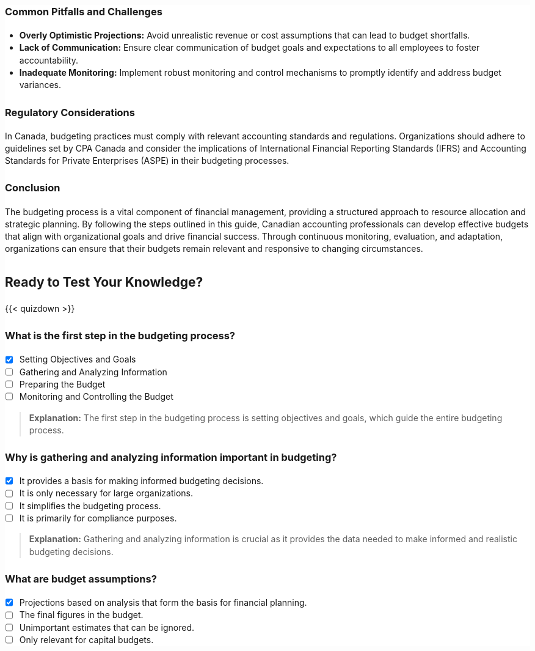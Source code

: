 ### Common Pitfalls and Challenges

- **Overly Optimistic Projections:** Avoid unrealistic revenue or cost assumptions that can lead to budget shortfalls.
- **Lack of Communication:** Ensure clear communication of budget goals and expectations to all employees to foster accountability.
- **Inadequate Monitoring:** Implement robust monitoring and control mechanisms to promptly identify and address budget variances.

### Regulatory Considerations

In Canada, budgeting practices must comply with relevant accounting standards and regulations. Organizations should adhere to guidelines set by CPA Canada and consider the implications of International Financial Reporting Standards (IFRS) and Accounting Standards for Private Enterprises (ASPE) in their budgeting processes.

### Conclusion

The budgeting process is a vital component of financial management, providing a structured approach to resource allocation and strategic planning. By following the steps outlined in this guide, Canadian accounting professionals can develop effective budgets that align with organizational goals and drive financial success. Through continuous monitoring, evaluation, and adaptation, organizations can ensure that their budgets remain relevant and responsive to changing circumstances.

## **Ready to Test Your Knowledge?**

{{< quizdown >}}

### What is the first step in the budgeting process?

- [x] Setting Objectives and Goals
- [ ] Gathering and Analyzing Information
- [ ] Preparing the Budget
- [ ] Monitoring and Controlling the Budget

> **Explanation:** The first step in the budgeting process is setting objectives and goals, which guide the entire budgeting process.

### Why is gathering and analyzing information important in budgeting?

- [x] It provides a basis for making informed budgeting decisions.
- [ ] It is only necessary for large organizations.
- [ ] It simplifies the budgeting process.
- [ ] It is primarily for compliance purposes.

> **Explanation:** Gathering and analyzing information is crucial as it provides the data needed to make informed and realistic budgeting decisions.

### What are budget assumptions?

- [x] Projections based on analysis that form the basis for financial planning.
- [ ] The final figures in the budget.
- [ ] Unimportant estimates that can be ignored.
- [ ] Only relevant for capital budgets.
